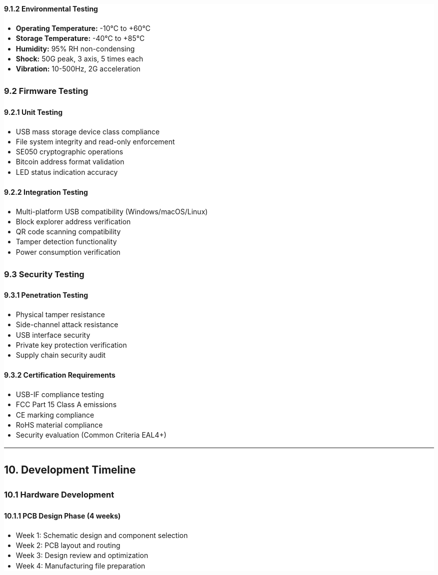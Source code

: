 #### 9.1.2 Environmental Testing
- **Operating Temperature:** -10°C to +60°C
- **Storage Temperature:** -40°C to +85°C
- **Humidity:** 95% RH non-condensing
- **Shock:** 50G peak, 3 axis, 5 times each
- **Vibration:** 10-500Hz, 2G acceleration

### 9.2 Firmware Testing

#### 9.2.1 Unit Testing
- USB mass storage device class compliance
- File system integrity and read-only enforcement
- SE050 cryptographic operations
- Bitcoin address format validation
- LED status indication accuracy

#### 9.2.2 Integration Testing
- Multi-platform USB compatibility (Windows/macOS/Linux)
- Block explorer address verification
- QR code scanning compatibility
- Tamper detection functionality
- Power consumption verification

### 9.3 Security Testing

#### 9.3.1 Penetration Testing
- Physical tamper resistance
- Side-channel attack resistance
- USB interface security
- Private key protection verification
- Supply chain security audit

#### 9.3.2 Certification Requirements
- USB-IF compliance testing
- FCC Part 15 Class A emissions
- CE marking compliance
- RoHS material compliance
- Security evaluation (Common Criteria EAL4+)

---

## 10. Development Timeline

### 10.1 Hardware Development

#### 10.1.1 PCB Design Phase (4 weeks)
- Week 1: Schematic design and component selection
- Week 2: PCB layout and routing
- Week 3: Design review and optimization
- Week 4: Manufacturing file preparation
